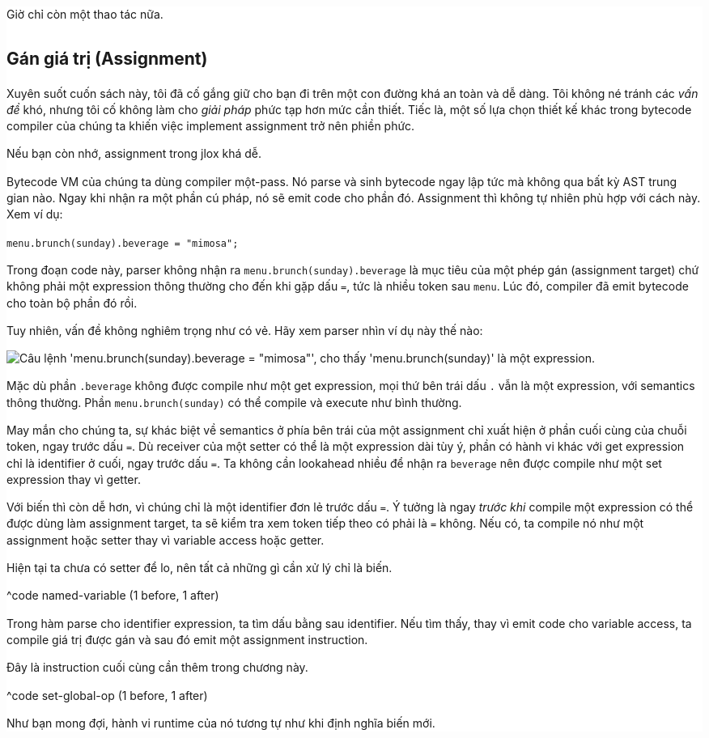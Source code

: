 Giờ chỉ còn một thao tác nữa.

## Gán giá trị (Assignment)

Xuyên suốt cuốn sách này, tôi đã cố gắng giữ cho bạn đi trên một con đường khá an toàn và dễ dàng. Tôi không né tránh các *vấn đề* khó, nhưng tôi cố không làm cho *giải pháp* phức tạp hơn mức cần thiết. Tiếc là, một số lựa chọn thiết kế khác trong <span name="jlox">bytecode</span> compiler của chúng ta khiến việc implement assignment trở nên phiền phức.

<aside name="jlox">

Nếu bạn còn nhớ, assignment trong jlox khá dễ.

</aside>

Bytecode VM của chúng ta dùng compiler một-pass. Nó parse và sinh bytecode ngay lập tức mà không qua bất kỳ AST trung gian nào. Ngay khi nhận ra một phần cú pháp, nó sẽ emit code cho phần đó. Assignment thì không tự nhiên phù hợp với cách này. Xem ví dụ:

```lox
menu.brunch(sunday).beverage = "mimosa";
```

Trong đoạn code này, parser không nhận ra `menu.brunch(sunday).beverage` là mục tiêu của một phép gán (assignment target) chứ không phải một expression thông thường cho đến khi gặp dấu `=`, tức là nhiều token sau `menu`. Lúc đó, compiler đã emit bytecode cho toàn bộ phần đó rồi.

Tuy nhiên, vấn đề không nghiêm trọng như có vẻ. Hãy xem parser nhìn ví dụ này thế nào:

<img src="image/global-variables/setter.png" alt="Câu lệnh 'menu.brunch(sunday).beverage = &quot;mimosa&quot;', cho thấy 'menu.brunch(sunday)' là một expression." />

Mặc dù phần `.beverage` không được compile như một get expression, mọi thứ bên trái dấu `.` vẫn là một expression, với semantics thông thường. Phần `menu.brunch(sunday)` có thể compile và execute như bình thường.

May mắn cho chúng ta, sự khác biệt về semantics ở phía bên trái của một assignment chỉ xuất hiện ở phần cuối cùng của chuỗi token, ngay trước dấu `=`. Dù receiver của một setter có thể là một expression dài tùy ý, phần có hành vi khác với get expression chỉ là identifier ở cuối, ngay trước dấu `=`. Ta không cần lookahead nhiều để nhận ra `beverage` nên được compile như một set expression thay vì getter.

Với biến thì còn dễ hơn, vì chúng chỉ là một identifier đơn lẻ trước dấu `=`. Ý tưởng là ngay *trước khi* compile một expression có thể được dùng làm assignment target, ta sẽ kiểm tra xem token tiếp theo có phải là `=` không. Nếu có, ta compile nó như một assignment hoặc setter thay vì variable access hoặc getter.

Hiện tại ta chưa có setter để lo, nên tất cả những gì cần xử lý chỉ là biến.

^code named-variable (1 before, 1 after)

Trong hàm parse cho identifier expression, ta tìm dấu bằng sau identifier. Nếu tìm thấy, thay vì emit code cho variable access, ta compile giá trị được gán và sau đó emit một assignment instruction.

Đây là instruction cuối cùng cần thêm trong chương này.

^code set-global-op (1 before, 1 after)

Như bạn mong đợi, hành vi runtime của nó tương tự như khi định nghĩa biến mới.
